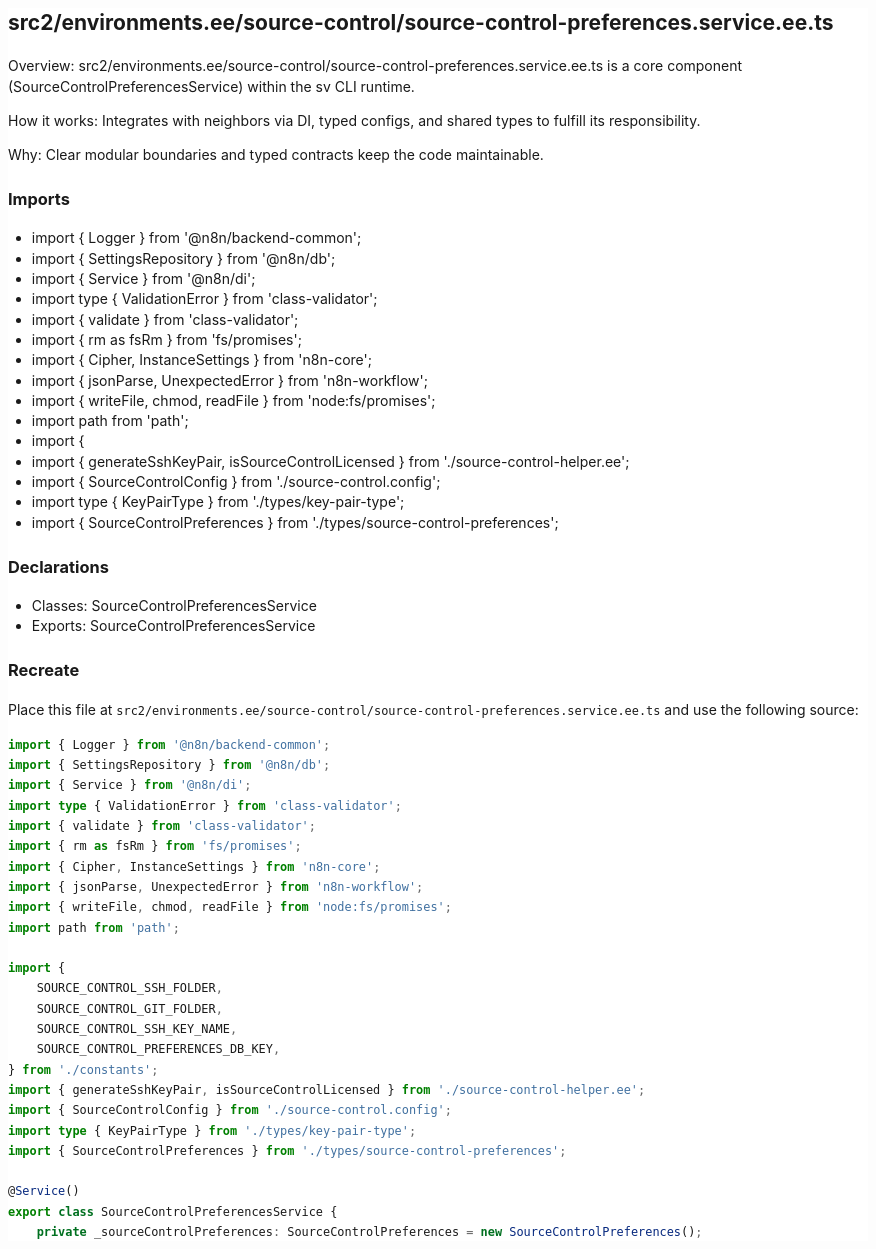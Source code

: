 ## src2/environments.ee/source-control/source-control-preferences.service.ee.ts

Overview: src2/environments.ee/source-control/source-control-preferences.service.ee.ts is a core component (SourceControlPreferencesService) within the sv CLI runtime.

How it works: Integrates with neighbors via DI, typed configs, and shared types to fulfill its responsibility.

Why: Clear modular boundaries and typed contracts keep the code maintainable.

### Imports

- import { Logger } from '@n8n/backend-common';
- import { SettingsRepository } from '@n8n/db';
- import { Service } from '@n8n/di';
- import type { ValidationError } from 'class-validator';
- import { validate } from 'class-validator';
- import { rm as fsRm } from 'fs/promises';
- import { Cipher, InstanceSettings } from 'n8n-core';
- import { jsonParse, UnexpectedError } from 'n8n-workflow';
- import { writeFile, chmod, readFile } from 'node:fs/promises';
- import path from 'path';
- import {
- import { generateSshKeyPair, isSourceControlLicensed } from './source-control-helper.ee';
- import { SourceControlConfig } from './source-control.config';
- import type { KeyPairType } from './types/key-pair-type';
- import { SourceControlPreferences } from './types/source-control-preferences';

### Declarations

- Classes: SourceControlPreferencesService
- Exports: SourceControlPreferencesService

### Recreate

Place this file at `src2/environments.ee/source-control/source-control-preferences.service.ee.ts` and use the following source:

```ts
import { Logger } from '@n8n/backend-common';
import { SettingsRepository } from '@n8n/db';
import { Service } from '@n8n/di';
import type { ValidationError } from 'class-validator';
import { validate } from 'class-validator';
import { rm as fsRm } from 'fs/promises';
import { Cipher, InstanceSettings } from 'n8n-core';
import { jsonParse, UnexpectedError } from 'n8n-workflow';
import { writeFile, chmod, readFile } from 'node:fs/promises';
import path from 'path';

import {
	SOURCE_CONTROL_SSH_FOLDER,
	SOURCE_CONTROL_GIT_FOLDER,
	SOURCE_CONTROL_SSH_KEY_NAME,
	SOURCE_CONTROL_PREFERENCES_DB_KEY,
} from './constants';
import { generateSshKeyPair, isSourceControlLicensed } from './source-control-helper.ee';
import { SourceControlConfig } from './source-control.config';
import type { KeyPairType } from './types/key-pair-type';
import { SourceControlPreferences } from './types/source-control-preferences';

@Service()
export class SourceControlPreferencesService {
	private _sourceControlPreferences: SourceControlPreferences = new SourceControlPreferences();
```